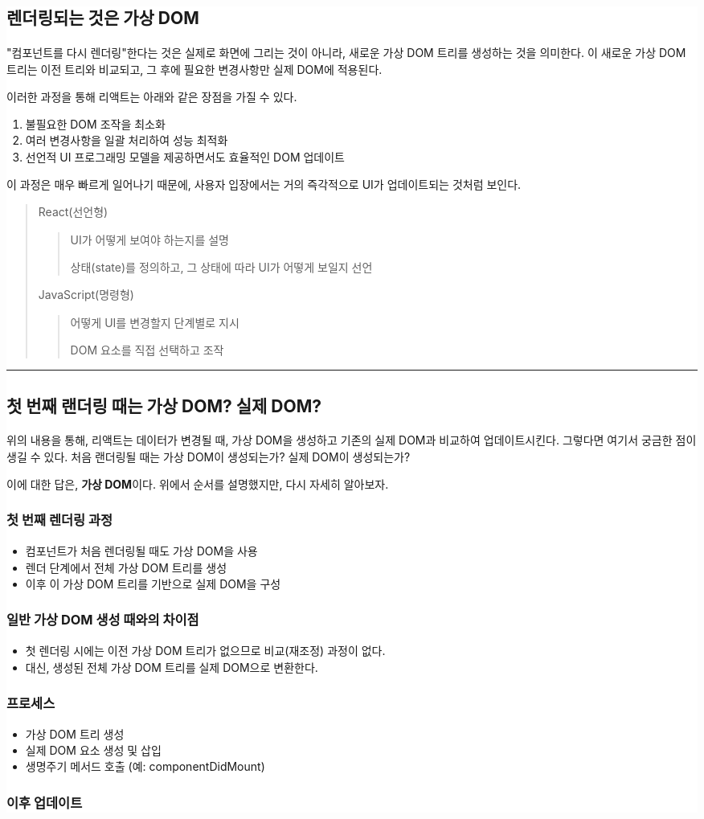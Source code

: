 ## 렌더링되는 것은 가상 DOM

"컴포넌트를 다시 렌더링"한다는 것은 실제로 화면에 그리는 것이 아니라, 새로운 가상 DOM 트리를 생성하는 것을 의미한다. 이 새로운 가상 DOM 트리는 이전 트리와 비교되고, 그 후에 필요한 변경사항만 실제 DOM에 적용된다.

이러한 과정을 통해 리액트는 아래와 같은 장점을 가질 수 있다.

1. 불필요한 DOM 조작을 최소화
2. 여러 변경사항을 일괄 처리하여 성능 최적화
3. 선언적 UI 프로그래밍 모델을 제공하면서도 효율적인 DOM 업데이트

이 과정은 매우 빠르게 일어나기 때문에, 사용자 입장에서는 거의 즉각적으로 UI가 업데이트되는 것처럼 보인다.

> React(선언형)
>
> > UI가 어떻게 보여야 하는지를 설명
> >
> > 상태(state)를 정의하고, 그 상태에 따라 UI가 어떻게 보일지 선언
>
> JavaScript(명령형)
>
> > 어떻게 UI를 변경할지 단계별로 지시
> >
> > DOM 요소를 직접 선택하고 조작

---

## 첫 번째 랜더링 때는 가상 DOM? 실제 DOM?

위의 내용을 통해, 리액트는 데이터가 변경될 때, 가상 DOM을 생성하고 기존의 실제 DOM과 비교하여 업데이트시킨다. 그렇다면 여기서 궁금한 점이 생길 수 있다. 처음 랜더링될 때는 가상 DOM이 생성되는가? 실제 DOM이 생성되는가?

이에 대한 답은, **가상 DOM**이다. 위에서 순서를 설명했지만, 다시 자세히 알아보자.

### 첫 번째 렌더링 과정

- 컴포넌트가 처음 렌더링될 때도 가상 DOM을 사용
- 렌더 단계에서 전체 가상 DOM 트리를 생성
- 이후 이 가상 DOM 트리를 기반으로 실제 DOM을 구성

### 일반 가상 DOM 생성 때와의 차이점

- 첫 렌더링 시에는 이전 가상 DOM 트리가 없으므로 비교(재조정) 과정이 없다.
- 대신, 생성된 전체 가상 DOM 트리를 실제 DOM으로 변환한다.

### 프로세스

- 가상 DOM 트리 생성
- 실제 DOM 요소 생성 및 삽입
- 생명주기 메서드 호출 (예: componentDidMount)

### 이후 업데이트
